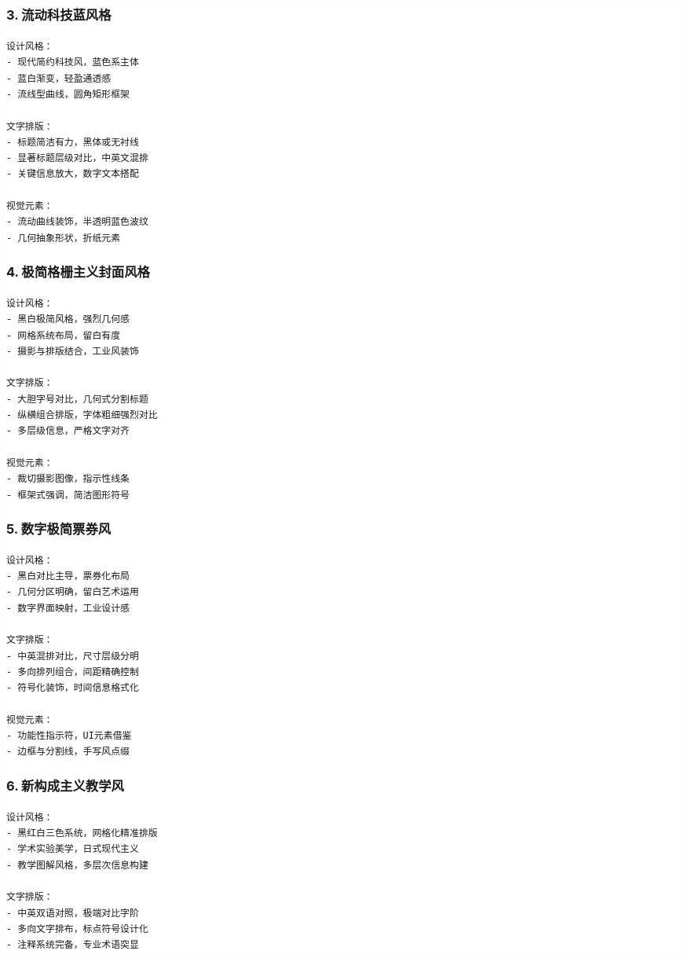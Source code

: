 ### 3. 流动科技蓝风格
```css
设计风格：
- 现代简约科技风，蓝色系主体
- 蓝白渐变，轻盈通透感
- 流线型曲线，圆角矩形框架

文字排版：
- 标题简洁有力，黑体或无衬线
- 显著标题层级对比，中英文混排
- 关键信息放大，数字文本搭配

视觉元素：
- 流动曲线装饰，半透明蓝色波纹
- 几何抽象形状，折纸元素
```

### 4. 极简格栅主义封面风格
```css
设计风格：
- 黑白极简风格，强烈几何感
- 网格系统布局，留白有度
- 摄影与排版结合，工业风装饰

文字排版：
- 大胆字号对比，几何式分割标题
- 纵横组合排版，字体粗细强烈对比
- 多层级信息，严格文字对齐

视觉元素：
- 裁切摄影图像，指示性线条
- 框架式强调，简洁图形符号
```

### 5. 数字极简票券风
```css
设计风格：
- 黑白对比主导，票券化布局
- 几何分区明确，留白艺术运用
- 数字界面映射，工业设计感

文字排版：
- 中英混排对比，尺寸层级分明
- 多向排列组合，间距精确控制
- 符号化装饰，时间信息格式化

视觉元素：
- 功能性指示符，UI元素借鉴
- 边框与分割线，手写风点缀
```

### 6. 新构成主义教学风
```css
设计风格：
- 黑红白三色系统，网格化精准排版
- 学术实验美学，日式现代主义
- 教学图解风格，多层次信息构建

文字排版：
- 中英双语对照，极端对比字阶
- 多向文字排布，标点符号设计化
- 注释系统完备，专业术语突显

```